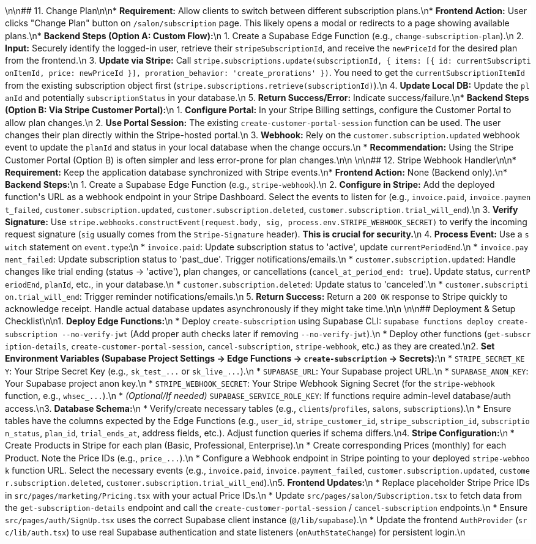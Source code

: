 \n\n## 11. Change Plan\n\n*   **Requirement:** Allow clients to switch between different subscription plans.\n*   **Frontend Action:** User clicks "Change Plan" button on `/salon/subscription` page. This likely opens a modal or redirects to a page showing available plans.\n*   **Backend Steps (Option A: Custom Flow):**\n    1.  Create a Supabase Edge Function (e.g., `change-subscription-plan`).\n    2.  **Input:** Securely identify the logged-in user, retrieve their `stripeSubscriptionId`, and receive the `newPriceId` for the desired plan from the frontend.\n    3.  **Update via Stripe:** Call `stripe.subscriptions.update(subscriptionId, { items: [{ id: currentSubscriptionItemId, price: newPriceId }], proration_behavior: 'create_prorations' })`. You need to get the `currentSubscriptionItemId` from the existing subscription object first (`stripe.subscriptions.retrieve(subscriptionId)`).\n    4.  **Update Local DB:** Update the `planId` and potentially `subscriptionStatus` in your database.\n    5.  **Return Success/Error:** Indicate success/failure.\n*   **Backend Steps (Option B: Via Stripe Customer Portal):**\n    1.  **Configure Portal:** In your Stripe Billing settings, configure the Customer Portal to allow plan changes.\n    2.  **Use Portal Session:** The existing `create-customer-portal-session` function can be used. The user changes their plan directly within the Stripe-hosted portal.\n    3.  **Webhook:** Rely on the `customer.subscription.updated` webhook event to update the `planId` and status in your local database when the change occurs.\n    *   **Recommendation:** Using the Stripe Customer Portal (Option B) is often simpler and less error-prone for plan changes.\n\n
\n\n## 12. Stripe Webhook Handler\n\n*   **Requirement:** Keep the application database synchronized with Stripe events.\n*   **Frontend Action:** None (Backend only).\n*   **Backend Steps:**\n    1.  Create a Supabase Edge Function (e.g., `stripe-webhook`).\n    2.  **Configure in Stripe:** Add the deployed function's URL as a webhook endpoint in your Stripe Dashboard. Select the events to listen for (e.g., `invoice.paid`, `invoice.payment_failed`, `customer.subscription.updated`, `customer.subscription.deleted`, `customer.subscription.trial_will_end`).\n    3.  **Verify Signature:** Use `stripe.webhooks.constructEvent(request.body, sig, process.env.STRIPE_WEBHOOK_SECRET)` to verify the incoming request signature (`sig` usually comes from the `Stripe-Signature` header). **This is crucial for security.**\n    4.  **Process Event:** Use a `switch` statement on `event.type`:\n        *   `invoice.paid`: Update subscription status to 'active', update `currentPeriodEnd`.\n        *   `invoice.payment_failed`: Update subscription status to 'past_due'. Trigger notifications/emails.\n        *   `customer.subscription.updated`: Handle changes like trial ending (status -> 'active'), plan changes, or cancellations (`cancel_at_period_end: true`). Update status, `currentPeriodEnd`, `planId`, etc., in your database.\n        *   `customer.subscription.deleted`: Update status to 'canceled'.\n        *   `customer.subscription.trial_will_end`: Trigger reminder notifications/emails.\n    5.  **Return Success:** Return a `200 OK` response to Stripe quickly to acknowledge receipt. Handle actual database updates asynchronously if they might take time.\n\n
\n\n## Deployment & Setup Checklist\n\n1.  **Deploy Edge Functions:**\n    *   Deploy `create-subscription` using Supabase CLI: `supabase functions deploy create-subscription --no-verify-jwt` (Add proper auth checks later if removing `--no-verify-jwt`).\n    *   Deploy other functions (`get-subscription-details`, `create-customer-portal-session`, `cancel-subscription`, `stripe-webhook`, etc.) as they are created.\n2.  **Set Environment Variables (Supabase Project Settings -> Edge Functions -> `create-subscription` -> Secrets):**\n    *   `STRIPE_SECRET_KEY`: Your Stripe Secret Key (e.g., `sk_test_...` or `sk_live_...`).\n    *   `SUPABASE_URL`: Your Supabase project URL.\n    *   `SUPABASE_ANON_KEY`: Your Supabase project anon key.\n    *   `STRIPE_WEBHOOK_SECRET`: Your Stripe Webhook Signing Secret (for the `stripe-webhook` function, e.g., `whsec_...`).\n    *   *(Optional/If needed)* `SUPABASE_SERVICE_ROLE_KEY`: If functions require admin-level database/auth access.\n3.  **Database Schema:**\n    *   Verify/create necessary tables (e.g., `clients`/`profiles`, `salons`, `subscriptions`).\n    *   Ensure tables have the columns expected by the Edge Functions (e.g., `user_id`, `stripe_customer_id`, `stripe_subscription_id`, `subscription_status`, `plan_id`, `trial_ends_at`, address fields, etc.). Adjust function queries if schema differs.\n4.  **Stripe Configuration:**\n    *   Create Products in Stripe for each plan (Basic, Professional, Enterprise).\n    *   Create corresponding Prices (monthly) for each Product. Note the Price IDs (e.g., `price_...`).\n    *   Configure a Webhook endpoint in Stripe pointing to your deployed `stripe-webhook` function URL. Select the necessary events (e.g., `invoice.paid`, `invoice.payment_failed`, `customer.subscription.updated`, `customer.subscription.deleted`, `customer.subscription.trial_will_end`).\n5.  **Frontend Updates:**\n    *   Replace placeholder Stripe Price IDs in `src/pages/marketing/Pricing.tsx` with your actual Price IDs.\n    *   Update `src/pages/salon/Subscription.tsx` to fetch data from the `get-subscription-details` endpoint and call the `create-customer-portal-session` / `cancel-subscription` endpoints.\n    *   Ensure `src/pages/auth/SignUp.tsx` uses the correct Supabase client instance (`@/lib/supabase`).\n    *   Update the frontend `AuthProvider` (`src/lib/auth.tsx`) to use real Supabase authentication and state listeners (`onAuthStateChange`) for persistent login.\n